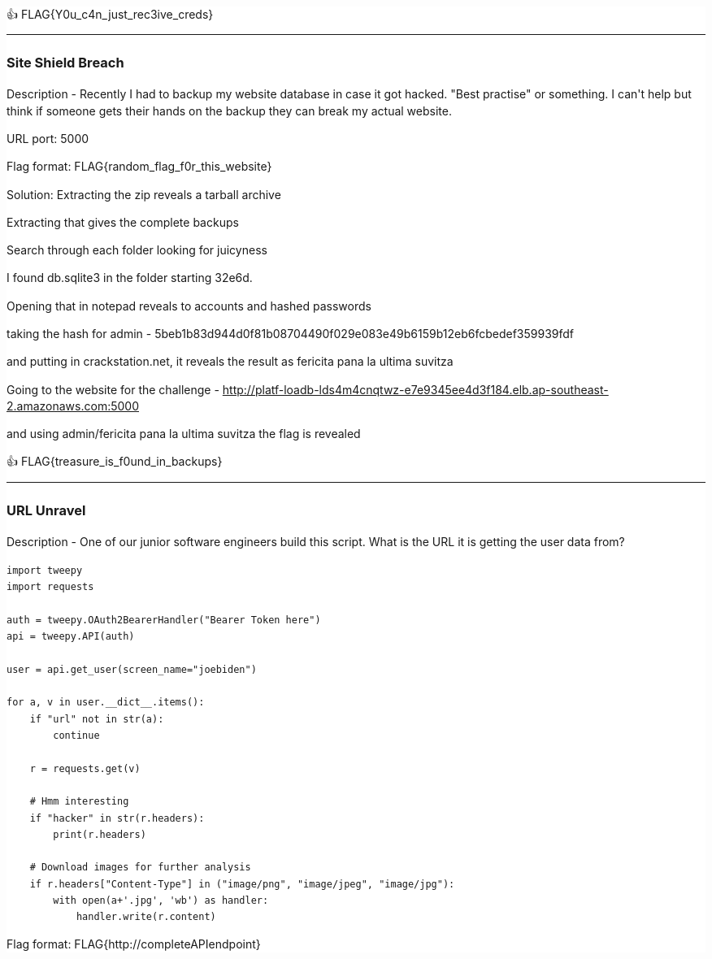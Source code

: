 :+1: FLAG{Y0u_c4n_just_rec3ive_creds}
<hr>

### Site Shield Breach
Description - Recently I had to backup my website database in case it got hacked. "Best practise" or something. 
I can't help but think if someone gets their hands on the backup they can break my actual website.

URL port: 5000

Flag format: FLAG{random_flag_f0r_this_website}

Solution:
Extracting the zip reveals a tarball archive

Extracting that gives the complete backups

Search through each folder looking for juicyness

I found db.sqlite3 in the folder starting 32e6d.

Opening that in notepad reveals to accounts and hashed passwords

taking the hash for admin - 5beb1b83d944d0f81b08704490f029e083e49b6159b12eb6fcbedef359939fdf

and putting in crackstation.net, it reveals the result as fericita pana la ultima suvitza

Going to the website for the challenge - http://platf-loadb-lds4m4cnqtwz-e7e9345ee4d3f184.elb.ap-southeast-2.amazonaws.com:5000

and using admin/fericita pana la ultima suvitza the flag is revealed

:+1: FLAG{treasure_is_f0und_in_backups}
<hr>

### URL Unravel
Description - One of our junior software engineers build this script. What is the URL it is getting the user data from?
```
import tweepy
import requests

auth = tweepy.OAuth2BearerHandler("Bearer Token here")
api = tweepy.API(auth)

user = api.get_user(screen_name="joebiden")

for a, v in user.__dict__.items():
    if "url" not in str(a):
        continue

    r = requests.get(v)
    
    # Hmm interesting 
    if "hacker" in str(r.headers):
        print(r.headers)
        
    # Download images for further analysis
    if r.headers["Content-Type"] in ("image/png", "image/jpeg", "image/jpg"):
        with open(a+'.jpg', 'wb') as handler:
            handler.write(r.content)
```
Flag format: FLAG{http://completeAPIendpoint}
